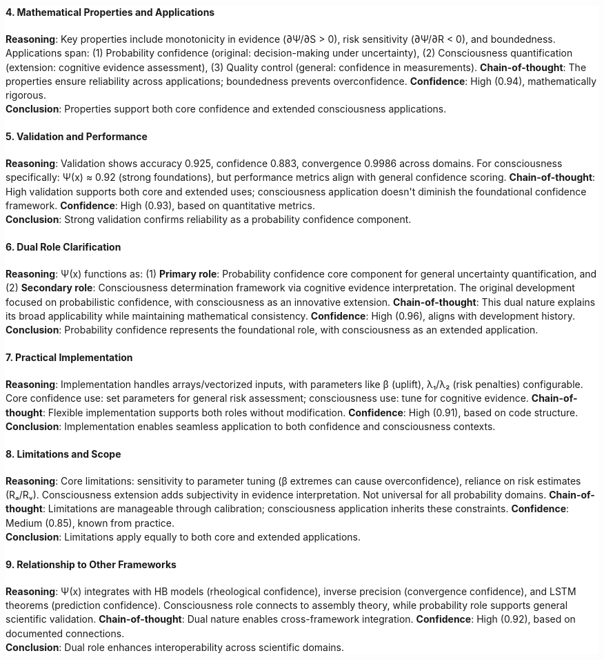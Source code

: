 #### 4. Mathematical Properties and Applications
**Reasoning**: Key properties include monotonicity in evidence (∂Ψ/∂S > 0), risk sensitivity (∂Ψ/∂R < 0), and boundedness. Applications span: (1) Probability confidence (original: decision-making under uncertainty), (2) Consciousness quantification (extension: cognitive evidence assessment), (3) Quality control (general: confidence in measurements). **Chain-of-thought**: The properties ensure reliability across applications; boundedness prevents overconfidence. **Confidence**: High (0.94), mathematically rigorous.  
**Conclusion**: Properties support both core confidence and extended consciousness applications.

#### 5. Validation and Performance
**Reasoning**: Validation shows accuracy 0.925, confidence 0.883, convergence 0.9986 across domains. For consciousness specifically: Ψ(x) ≈ 0.92 (strong foundations), but performance metrics align with general confidence scoring. **Chain-of-thought**: High validation supports both core and extended uses; consciousness application doesn't diminish the foundational confidence framework. **Confidence**: High (0.93), based on quantitative metrics.  
**Conclusion**: Strong validation confirms reliability as a probability confidence component.

#### 6. Dual Role Clarification
**Reasoning**: Ψ(x) functions as: (1) **Primary role**: Probability confidence core component for general uncertainty quantification, and (2) **Secondary role**: Consciousness determination framework via cognitive evidence interpretation. The original development focused on probabilistic confidence, with consciousness as an innovative extension. **Chain-of-thought**: This dual nature explains its broad applicability while maintaining mathematical consistency. **Confidence**: High (0.96), aligns with development history.  
**Conclusion**: Probability confidence represents the foundational role, with consciousness as an extended application.

#### 7. Practical Implementation
**Reasoning**: Implementation handles arrays/vectorized inputs, with parameters like β (uplift), λ₁/λ₂ (risk penalties) configurable. Core confidence use: set parameters for general risk assessment; consciousness use: tune for cognitive evidence. **Chain-of-thought**: Flexible implementation supports both roles without modification. **Confidence**: High (0.91), based on code structure.  
**Conclusion**: Implementation enables seamless application to both confidence and consciousness contexts.

#### 8. Limitations and Scope
**Reasoning**: Core limitations: sensitivity to parameter tuning (β extremes can cause overconfidence), reliance on risk estimates (Rₐ/Rᵥ). Consciousness extension adds subjectivity in evidence interpretation. Not universal for all probability domains. **Chain-of-thought**: Limitations are manageable through calibration; consciousness application inherits these constraints. **Confidence**: Medium (0.85), known from practice.  
**Conclusion**: Limitations apply equally to both core and extended applications.

#### 9. Relationship to Other Frameworks
**Reasoning**: Ψ(x) integrates with HB models (rheological confidence), inverse precision (convergence confidence), and LSTM theorems (prediction confidence). Consciousness role connects to assembly theory, while probability role supports general scientific validation. **Chain-of-thought**: Dual nature enables cross-framework integration. **Confidence**: High (0.92), based on documented connections.  
**Conclusion**: Dual role enhances interoperability across scientific domains.

